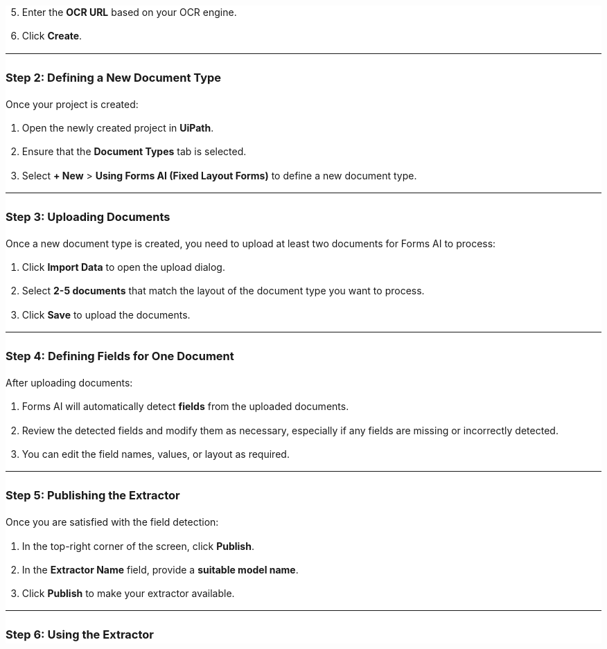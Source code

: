 5. Enter the **OCR URL** based on your OCR engine.
    
6. Click **Create**.
    

---

### **Step 2: Defining a New Document Type**

Once your project is created:

1. Open the newly created project in **UiPath**.
    
2. Ensure that the **Document Types** tab is selected.
    
3. Select **+ New** > **Using Forms AI (Fixed Layout Forms)** to define a new document type.
    

---

### **Step 3: Uploading Documents**

Once a new document type is created, you need to upload at least two documents for Forms AI to process:

1. Click **Import Data** to open the upload dialog.
    
2. Select **2-5 documents** that match the layout of the document type you want to process.
    
3. Click **Save** to upload the documents.
    

---

### **Step 4: Defining Fields for One Document**

After uploading documents:

1. Forms AI will automatically detect **fields** from the uploaded documents.
    
2. Review the detected fields and modify them as necessary, especially if any fields are missing or incorrectly detected.
    
3. You can edit the field names, values, or layout as required.
    

---

### **Step 5: Publishing the Extractor**

Once you are satisfied with the field detection:

1. In the top-right corner of the screen, click **Publish**.
    
2. In the **Extractor Name** field, provide a **suitable model name**.
    
3. Click **Publish** to make your extractor available.
    

---

### **Step 6: Using the Extractor**
